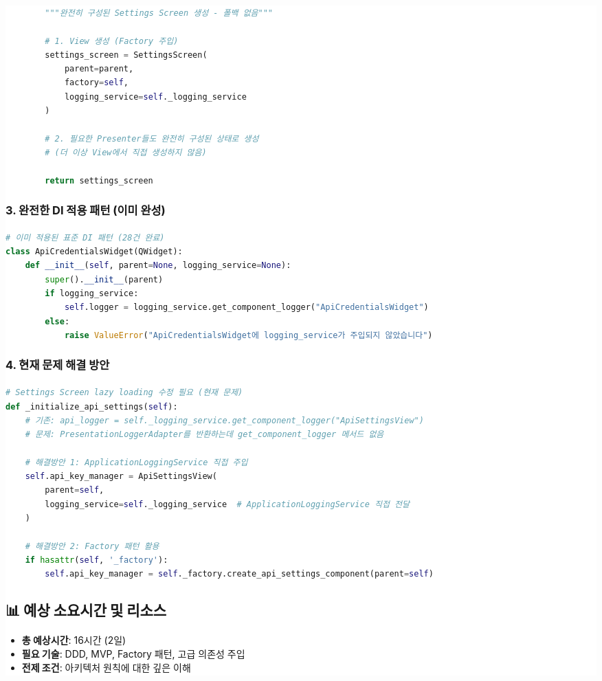 ```python
        """완전히 구성된 Settings Screen 생성 - 폴백 없음"""

        # 1. View 생성 (Factory 주입)
        settings_screen = SettingsScreen(
            parent=parent,
            factory=self,
            logging_service=self._logging_service
        )

        # 2. 필요한 Presenter들도 완전히 구성된 상태로 생성
        # (더 이상 View에서 직접 생성하지 않음)

        return settings_screen
```

### 3. 완전한 DI 적용 패턴 (이미 완성)

```python
# 이미 적용된 표준 DI 패턴 (28건 완료)
class ApiCredentialsWidget(QWidget):
    def __init__(self, parent=None, logging_service=None):
        super().__init__(parent)
        if logging_service:
            self.logger = logging_service.get_component_logger("ApiCredentialsWidget")
        else:
            raise ValueError("ApiCredentialsWidget에 logging_service가 주입되지 않았습니다")
```

### 4. 현재 문제 해결 방안

```python
# Settings Screen lazy loading 수정 필요 (현재 문제)
def _initialize_api_settings(self):
    # 기존: api_logger = self._logging_service.get_component_logger("ApiSettingsView")
    # 문제: PresentationLoggerAdapter를 반환하는데 get_component_logger 메서드 없음

    # 해결방안 1: ApplicationLoggingService 직접 주입
    self.api_key_manager = ApiSettingsView(
        parent=self,
        logging_service=self._logging_service  # ApplicationLoggingService 직접 전달
    )

    # 해결방안 2: Factory 패턴 활용
    if hasattr(self, '_factory'):
        self.api_key_manager = self._factory.create_api_settings_component(parent=self)
```

## 📊 예상 소요시간 및 리소스

- **총 예상시간**: 16시간 (2일)
- **필요 기술**: DDD, MVP, Factory 패턴, 고급 의존성 주입
- **전제 조건**: 아키텍처 원칙에 대한 깊은 이해

